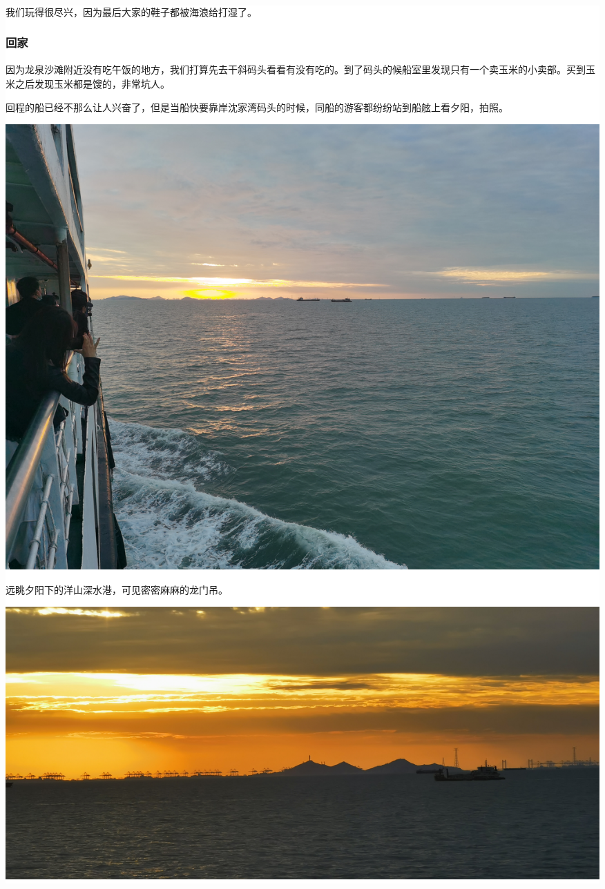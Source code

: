 我们玩得很尽兴，因为最后大家的鞋子都被海浪给打湿了。

### 回家

因为龙泉沙滩附近没有吃午饭的地方，我们打算先去干斜码头看看有没有吃的。到了码头的候船室里发现只有一个卖玉米的小卖部。买到玉米之后发现玉米都是馊的，非常坑人。

回程的船已经不那么让人兴奋了，但是当船快要靠岸沈家湾码头的时候，同船的游客都纷纷站到船舷上看夕阳，拍照。

![回程的船](./photos/回程的船.jpg)

远眺夕阳下的洋山深水港，可见密密麻麻的龙门吊。

![密密麻麻的龙门吊](./photos/密密麻麻的龙门吊.jpg)